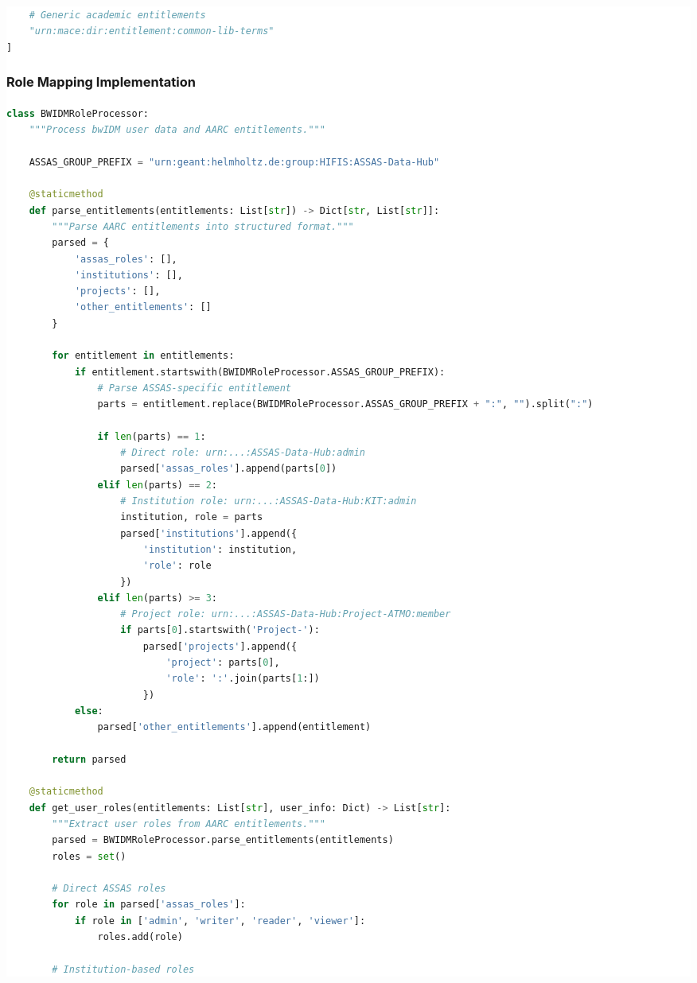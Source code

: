 ```python
    # Generic academic entitlements
    "urn:mace:dir:entitlement:common-lib-terms"
]
```

### Role Mapping Implementation

```python
class BWIDMRoleProcessor:
    """Process bwIDM user data and AARC entitlements."""
    
    ASSAS_GROUP_PREFIX = "urn:geant:helmholtz.de:group:HIFIS:ASSAS-Data-Hub"
    
    @staticmethod
    def parse_entitlements(entitlements: List[str]) -> Dict[str, List[str]]:
        """Parse AARC entitlements into structured format."""
        parsed = {
            'assas_roles': [],
            'institutions': [],
            'projects': [],
            'other_entitlements': []
        }
        
        for entitlement in entitlements:
            if entitlement.startswith(BWIDMRoleProcessor.ASSAS_GROUP_PREFIX):
                # Parse ASSAS-specific entitlement
                parts = entitlement.replace(BWIDMRoleProcessor.ASSAS_GROUP_PREFIX + ":", "").split(":")
                
                if len(parts) == 1:
                    # Direct role: urn:...:ASSAS-Data-Hub:admin
                    parsed['assas_roles'].append(parts[0])
                elif len(parts) == 2:
                    # Institution role: urn:...:ASSAS-Data-Hub:KIT:admin
                    institution, role = parts
                    parsed['institutions'].append({
                        'institution': institution,
                        'role': role
                    })
                elif len(parts) >= 3:
                    # Project role: urn:...:ASSAS-Data-Hub:Project-ATMO:member
                    if parts[0].startswith('Project-'):
                        parsed['projects'].append({
                            'project': parts[0],
                            'role': ':'.join(parts[1:])
                        })
            else:
                parsed['other_entitlements'].append(entitlement)
        
        return parsed
    
    @staticmethod
    def get_user_roles(entitlements: List[str], user_info: Dict) -> List[str]:
        """Extract user roles from AARC entitlements."""
        parsed = BWIDMRoleProcessor.parse_entitlements(entitlements)
        roles = set()
        
        # Direct ASSAS roles
        for role in parsed['assas_roles']:
            if role in ['admin', 'writer', 'reader', 'viewer']:
                roles.add(role)
        
        # Institution-based roles
```